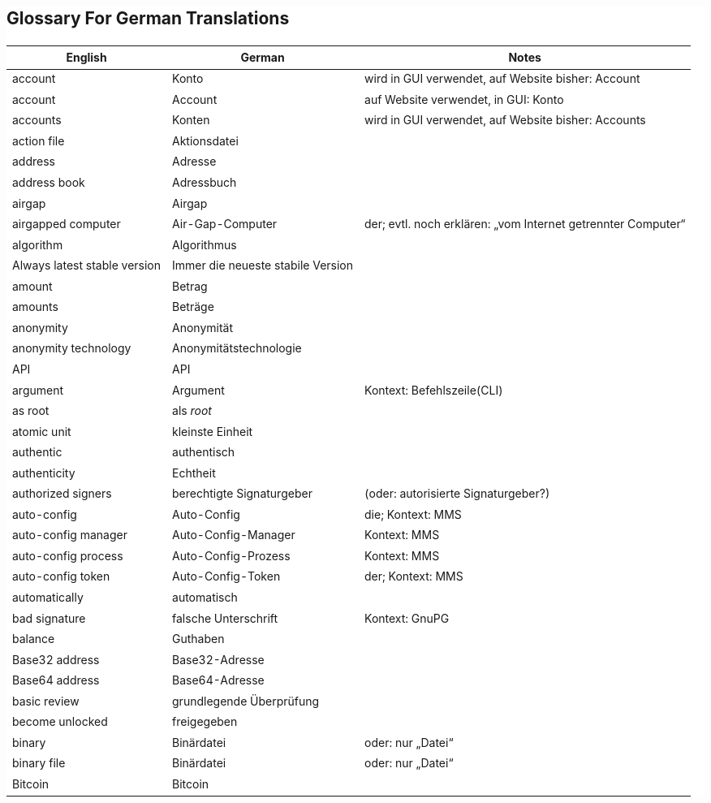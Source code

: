 ## Glossary For German Translations
| **English** | **German** | **Notes** |
| --- | --- | --- |
| account | Konto | wird in GUI verwendet, auf Website bisher: Account |
| account | Account | auf Website verwendet, in GUI: Konto |
| accounts | Konten | wird in GUI verwendet, auf Website bisher: Accounts |
| action file | Aktionsdatei | |
| address | Adresse | |
| address book | Adressbuch | |
| airgap | Airgap | |
| airgapped computer | Air-Gap-Computer | der; evtl. noch erklären: „vom Internet getrennter Computer“ |
| algorithm | Algorithmus | |
| Always latest stable version | Immer die neueste stabile Version | |
| amount | Betrag | |
| amounts | Beträge | |
| anonymity | Anonymität | |
| anonymity technology | Anonymitätstechnologie | |
| API | API | |
| argument | Argument | Kontext: Befehlszeile(CLI) |
| as root | als *root* | |
| atomic unit | kleinste Einheit | |
| authentic | authentisch | |
| authenticity | Echtheit | |
| authorized signers |  berechtigte Signaturgeber | (oder: autorisierte Signaturgeber?) |
| auto-config | Auto-Config | die; Kontext: MMS |
| auto-config manager | Auto-Config-Manager | Kontext: MMS |
| auto-config process | Auto-Config-Prozess | Kontext: MMS |
| auto-config token | Auto-Config-Token | der; Kontext: MMS |
| automatically | automatisch | |
| bad signature | falsche Unterschrift | Kontext: GnuPG |
| balance | Guthaben | |
| Base32 address | Base32-Adresse | |
| Base64 address | Base64-Adresse | |
| basic review | grundlegende Überprüfung | |
| become unlocked | freigegeben | |
| binary | Binärdatei | oder: nur „Datei“ |
| binary file | Binärdatei | oder: nur „Datei“ |
| Bitcoin | Bitcoin | |